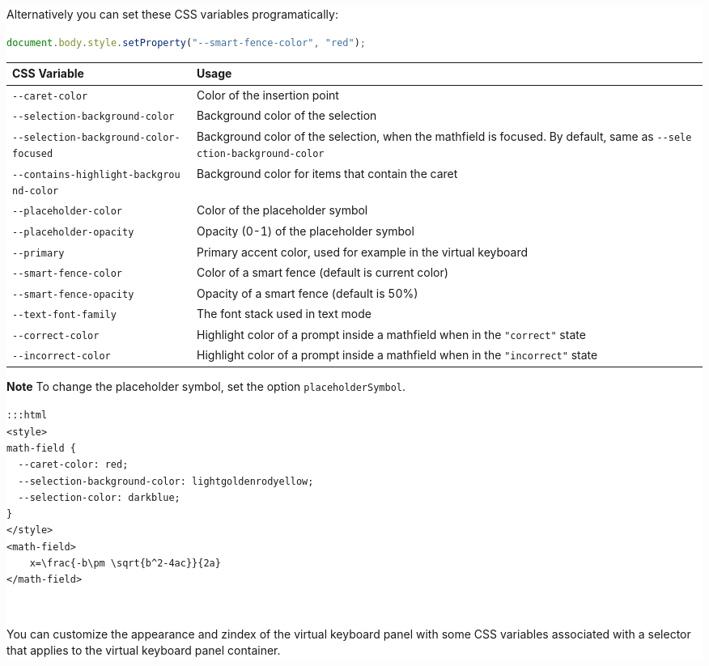 Alternatively you can set these CSS variables programatically:

```js
document.body.style.setProperty("--smart-fence-color", "red");
```

<div className="symbols-table" style={{"--first-col-width":"35ch"}}>

| CSS Variable | Usage |
|:---|:---|
| `--caret-color` | Color of the insertion point |
| `--selection-background-color`| Background color of the selection | 
| `--selection-background-color-focused`| Background color of the selection, when the mathfield is focused. By default, same as `--selection-background-color` | 
| `--contains-highlight-background-color` | Background color for items that contain the caret |
| `--placeholder-color` | Color of the placeholder symbol |
| `--placeholder-opacity` | Opacity (0-1) of the placeholder symbol |
| `--primary` | Primary accent color, used for example in the virtual keyboard |
| `--smart-fence-color` | Color of a smart fence (default is current color) |
| `--smart-fence-opacity` | Opacity of a smart fence (default is 50%) |
| `--text-font-family` | The font stack used in text mode |
| `--correct-color`| Highlight color of a prompt inside a mathfield when in the `"correct"` state| 
| `--incorrect-color`| Highlight color of a prompt inside a mathfield when in the `"incorrect"` state | 

**Note** To change the placeholder symbol, set the option `placeholderSymbol`.


</div>
 



```live
:::html
<style>
math-field {
  --caret-color: red;
  --selection-background-color: lightgoldenrodyellow;
  --selection-color: darkblue;
}
</style>
<math-field>
    x=\frac{-b\pm \sqrt{b^2-4ac}}{2a}
</math-field>
```



<br/>

You can customize the appearance and zindex of the virtual keyboard panel
with some CSS variables associated with a selector that applies to the
virtual keyboard panel container.
